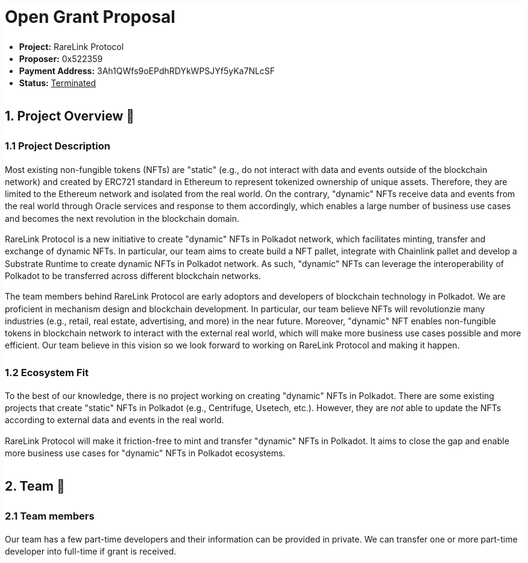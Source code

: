 # Open Grant Proposal

* **Project:** RareLink Protocol
* **Proposer:** 0x522359
* **Payment Address:** 3Ah1QWfs9oEPdhRDYkWPSJYf5yKa7NLcSF
* **Status:** [Terminated](https://github.com/w3f/Open-Grants-Program/pull/86#issuecomment-874241559)

## 1. Project Overview :page_facing_up: 

### 1.1 Project Description

Most existing non-fungible tokens (NFTs) are "static" (e.g., do not interact with data and events outside of the blockchain network) and created by ERC721 standard in Ethereum to represent tokenized ownership of unique assets. Therefore, they are limited to the Ethereum network and isolated from the real world. On the contrary, "dynamic" NFTs receive data and events from the real world through Oracle services and response to them accordingly, which enables a large number of business use cases and becomes the next revolution in the blockchain domain.

RareLink Protocol is a new initiative to create "dynamic" NFTs in Polkadot network, which facilitates minting, transfer and exchange of dynamic NFTs. In particular, our team aims to create build a NFT pallet, integrate with Chainlink pallet and develop a Substrate Runtime to create dynamic NFTs in Polkadot network. As such, "dynamic" NFTs can leverage the interoperability of Polkadot to be transferred across different blockchain networks.
     
The team members behind RareLink Protocol are early adoptors and developers of blockchain technology in Polkadot. We are proficient in mechanism design and blockchain development. In particular, our team believe NFTs will revolutionzie many industries (e.g., retail, real estate, advertising, and more) in the near future. Moreover, "dynamic" NFT enables non-fungible tokens in blockchain network to interact with the external real world, which will make more business use cases possible and more efficient. Our team believe in this vision so we look forward to working on RareLink Protocol and making it happen. 

### 1.2 Ecosystem Fit 

To the best of our knowledge, there is no project working on creating "dynamic" NFTs in Polkadot. There are some existing projects that create "static" NFTs in Polkadot (e.g., Centrifuge, Usetech, etc.). However, they are *not* able to update the NFTs according to external data and events in the real world.

RareLink Protocol will make it friction-free to mint and transfer "dynamic" NFTs in Polkadot. It aims to close the gap and enable more business use cases for "dynamic" NFTs in Polkadot ecosystems. 


## 2. Team :busts_in_silhouette:

### 2.1 Team members

Our team has a few part-time developers and their information can be provided in private. We can transfer one or more part-time developer into full-time if grant is received.
